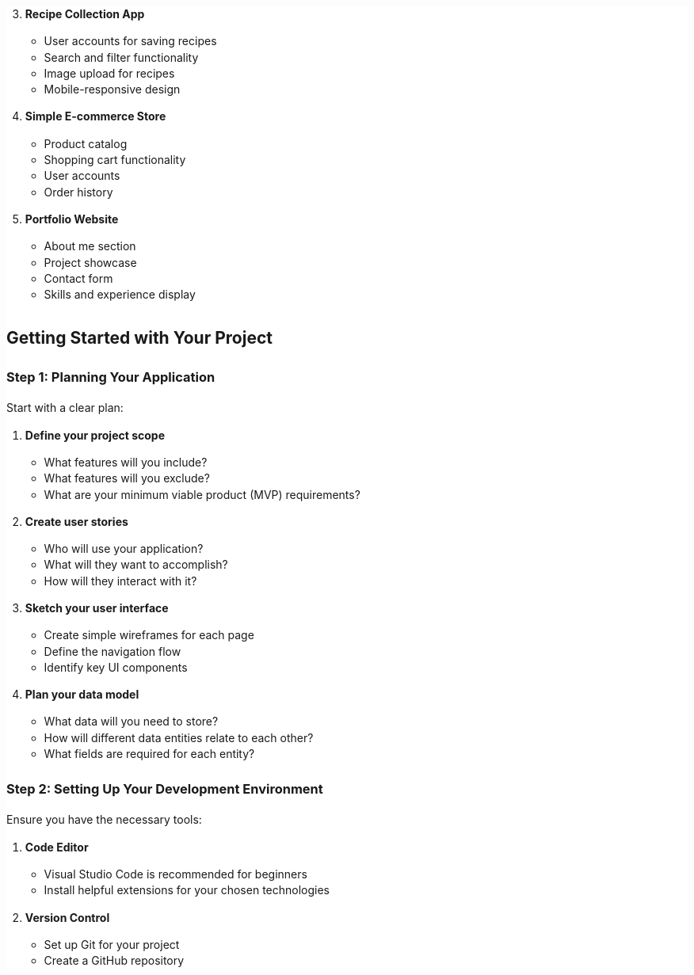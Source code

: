 3. **Recipe Collection App**
   - User accounts for saving recipes
   - Search and filter functionality
   - Image upload for recipes
   - Mobile-responsive design

4. **Simple E-commerce Store**
   - Product catalog
   - Shopping cart functionality
   - User accounts
   - Order history

5. **Portfolio Website**
   - About me section
   - Project showcase
   - Contact form
   - Skills and experience display

## Getting Started with Your Project

### Step 1: Planning Your Application

Start with a clear plan:

1. **Define your project scope**
   - What features will you include?
   - What features will you exclude?
   - What are your minimum viable product (MVP) requirements?

2. **Create user stories**
   - Who will use your application?
   - What will they want to accomplish?
   - How will they interact with it?

3. **Sketch your user interface**
   - Create simple wireframes for each page
   - Define the navigation flow
   - Identify key UI components

4. **Plan your data model**
   - What data will you need to store?
   - How will different data entities relate to each other?
   - What fields are required for each entity?

### Step 2: Setting Up Your Development Environment

Ensure you have the necessary tools:

1. **Code Editor**
   - Visual Studio Code is recommended for beginners
   - Install helpful extensions for your chosen technologies

2. **Version Control**
   - Set up Git for your project
   - Create a GitHub repository
